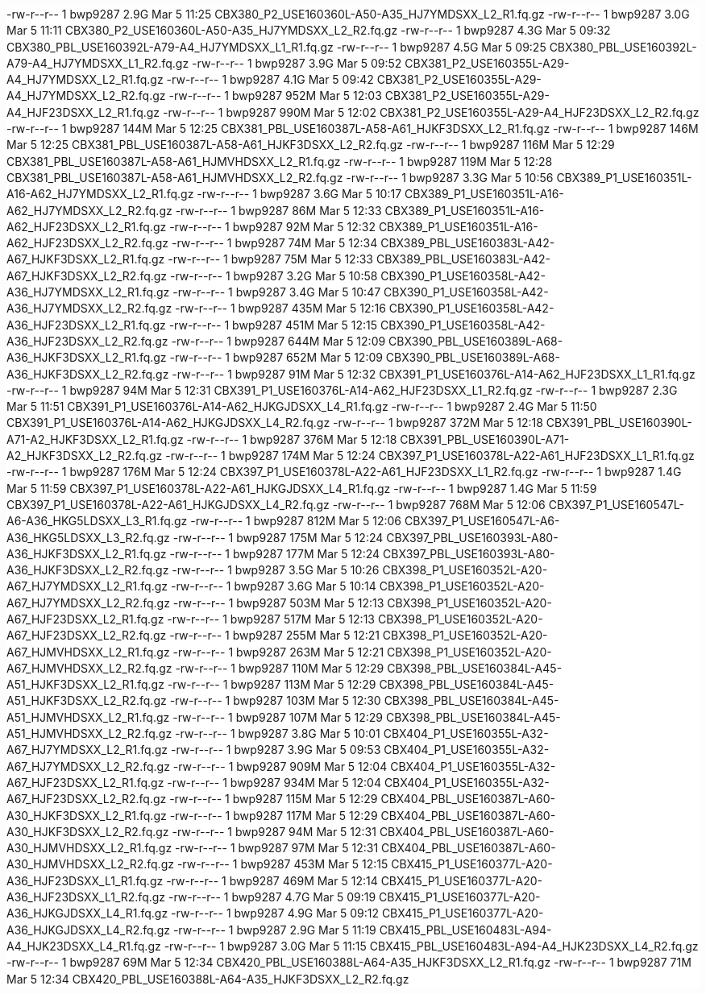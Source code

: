 -rw-r--r-- 1 bwp9287  2.9G Mar  5 11:25 CBX380_P2_USE160360L-A50-A35_HJ7YMDSXX_L2_R1.fq.gz
-rw-r--r-- 1 bwp9287  3.0G Mar  5 11:11 CBX380_P2_USE160360L-A50-A35_HJ7YMDSXX_L2_R2.fq.gz
-rw-r--r-- 1 bwp9287  4.3G Mar  5 09:32 CBX380_PBL_USE160392L-A79-A4_HJ7YMDSXX_L1_R1.fq.gz
-rw-r--r-- 1 bwp9287  4.5G Mar  5 09:25 CBX380_PBL_USE160392L-A79-A4_HJ7YMDSXX_L1_R2.fq.gz
-rw-r--r-- 1 bwp9287  3.9G Mar  5 09:52 CBX381_P2_USE160355L-A29-A4_HJ7YMDSXX_L2_R1.fq.gz
-rw-r--r-- 1 bwp9287  4.1G Mar  5 09:42 CBX381_P2_USE160355L-A29-A4_HJ7YMDSXX_L2_R2.fq.gz
-rw-r--r-- 1 bwp9287  952M Mar  5 12:03 CBX381_P2_USE160355L-A29-A4_HJF23DSXX_L2_R1.fq.gz
-rw-r--r-- 1 bwp9287  990M Mar  5 12:02 CBX381_P2_USE160355L-A29-A4_HJF23DSXX_L2_R2.fq.gz
-rw-r--r-- 1 bwp9287  144M Mar  5 12:25 CBX381_PBL_USE160387L-A58-A61_HJKF3DSXX_L2_R1.fq.gz
-rw-r--r-- 1 bwp9287  146M Mar  5 12:25 CBX381_PBL_USE160387L-A58-A61_HJKF3DSXX_L2_R2.fq.gz
-rw-r--r-- 1 bwp9287  116M Mar  5 12:29 CBX381_PBL_USE160387L-A58-A61_HJMVHDSXX_L2_R1.fq.gz
-rw-r--r-- 1 bwp9287  119M Mar  5 12:28 CBX381_PBL_USE160387L-A58-A61_HJMVHDSXX_L2_R2.fq.gz
-rw-r--r-- 1 bwp9287  3.3G Mar  5 10:56 CBX389_P1_USE160351L-A16-A62_HJ7YMDSXX_L2_R1.fq.gz
-rw-r--r-- 1 bwp9287  3.6G Mar  5 10:17 CBX389_P1_USE160351L-A16-A62_HJ7YMDSXX_L2_R2.fq.gz
-rw-r--r-- 1 bwp9287   86M Mar  5 12:33 CBX389_P1_USE160351L-A16-A62_HJF23DSXX_L2_R1.fq.gz
-rw-r--r-- 1 bwp9287   92M Mar  5 12:32 CBX389_P1_USE160351L-A16-A62_HJF23DSXX_L2_R2.fq.gz
-rw-r--r-- 1 bwp9287   74M Mar  5 12:34 CBX389_PBL_USE160383L-A42-A67_HJKF3DSXX_L2_R1.fq.gz
-rw-r--r-- 1 bwp9287   75M Mar  5 12:33 CBX389_PBL_USE160383L-A42-A67_HJKF3DSXX_L2_R2.fq.gz
-rw-r--r-- 1 bwp9287  3.2G Mar  5 10:58 CBX390_P1_USE160358L-A42-A36_HJ7YMDSXX_L2_R1.fq.gz
-rw-r--r-- 1 bwp9287  3.4G Mar  5 10:47 CBX390_P1_USE160358L-A42-A36_HJ7YMDSXX_L2_R2.fq.gz
-rw-r--r-- 1 bwp9287  435M Mar  5 12:16 CBX390_P1_USE160358L-A42-A36_HJF23DSXX_L2_R1.fq.gz
-rw-r--r-- 1 bwp9287  451M Mar  5 12:15 CBX390_P1_USE160358L-A42-A36_HJF23DSXX_L2_R2.fq.gz
-rw-r--r-- 1 bwp9287  644M Mar  5 12:09 CBX390_PBL_USE160389L-A68-A36_HJKF3DSXX_L2_R1.fq.gz
-rw-r--r-- 1 bwp9287  652M Mar  5 12:09 CBX390_PBL_USE160389L-A68-A36_HJKF3DSXX_L2_R2.fq.gz
-rw-r--r-- 1 bwp9287   91M Mar  5 12:32 CBX391_P1_USE160376L-A14-A62_HJF23DSXX_L1_R1.fq.gz
-rw-r--r-- 1 bwp9287   94M Mar  5 12:31 CBX391_P1_USE160376L-A14-A62_HJF23DSXX_L1_R2.fq.gz
-rw-r--r-- 1 bwp9287  2.3G Mar  5 11:51 CBX391_P1_USE160376L-A14-A62_HJKGJDSXX_L4_R1.fq.gz
-rw-r--r-- 1 bwp9287  2.4G Mar  5 11:50 CBX391_P1_USE160376L-A14-A62_HJKGJDSXX_L4_R2.fq.gz
-rw-r--r-- 1 bwp9287  372M Mar  5 12:18 CBX391_PBL_USE160390L-A71-A2_HJKF3DSXX_L2_R1.fq.gz
-rw-r--r-- 1 bwp9287  376M Mar  5 12:18 CBX391_PBL_USE160390L-A71-A2_HJKF3DSXX_L2_R2.fq.gz
-rw-r--r-- 1 bwp9287  174M Mar  5 12:24 CBX397_P1_USE160378L-A22-A61_HJF23DSXX_L1_R1.fq.gz
-rw-r--r-- 1 bwp9287  176M Mar  5 12:24 CBX397_P1_USE160378L-A22-A61_HJF23DSXX_L1_R2.fq.gz
-rw-r--r-- 1 bwp9287  1.4G Mar  5 11:59 CBX397_P1_USE160378L-A22-A61_HJKGJDSXX_L4_R1.fq.gz
-rw-r--r-- 1 bwp9287  1.4G Mar  5 11:59 CBX397_P1_USE160378L-A22-A61_HJKGJDSXX_L4_R2.fq.gz
-rw-r--r-- 1 bwp9287  768M Mar  5 12:06 CBX397_P1_USE160547L-A6-A36_HKG5LDSXX_L3_R1.fq.gz
-rw-r--r-- 1 bwp9287  812M Mar  5 12:06 CBX397_P1_USE160547L-A6-A36_HKG5LDSXX_L3_R2.fq.gz
-rw-r--r-- 1 bwp9287  175M Mar  5 12:24 CBX397_PBL_USE160393L-A80-A36_HJKF3DSXX_L2_R1.fq.gz
-rw-r--r-- 1 bwp9287  177M Mar  5 12:24 CBX397_PBL_USE160393L-A80-A36_HJKF3DSXX_L2_R2.fq.gz
-rw-r--r-- 1 bwp9287  3.5G Mar  5 10:26 CBX398_P1_USE160352L-A20-A67_HJ7YMDSXX_L2_R1.fq.gz
-rw-r--r-- 1 bwp9287  3.6G Mar  5 10:14 CBX398_P1_USE160352L-A20-A67_HJ7YMDSXX_L2_R2.fq.gz
-rw-r--r-- 1 bwp9287  503M Mar  5 12:13 CBX398_P1_USE160352L-A20-A67_HJF23DSXX_L2_R1.fq.gz
-rw-r--r-- 1 bwp9287  517M Mar  5 12:13 CBX398_P1_USE160352L-A20-A67_HJF23DSXX_L2_R2.fq.gz
-rw-r--r-- 1 bwp9287  255M Mar  5 12:21 CBX398_P1_USE160352L-A20-A67_HJMVHDSXX_L2_R1.fq.gz
-rw-r--r-- 1 bwp9287  263M Mar  5 12:21 CBX398_P1_USE160352L-A20-A67_HJMVHDSXX_L2_R2.fq.gz
-rw-r--r-- 1 bwp9287  110M Mar  5 12:29 CBX398_PBL_USE160384L-A45-A51_HJKF3DSXX_L2_R1.fq.gz
-rw-r--r-- 1 bwp9287  113M Mar  5 12:29 CBX398_PBL_USE160384L-A45-A51_HJKF3DSXX_L2_R2.fq.gz
-rw-r--r-- 1 bwp9287  103M Mar  5 12:30 CBX398_PBL_USE160384L-A45-A51_HJMVHDSXX_L2_R1.fq.gz
-rw-r--r-- 1 bwp9287  107M Mar  5 12:29 CBX398_PBL_USE160384L-A45-A51_HJMVHDSXX_L2_R2.fq.gz
-rw-r--r-- 1 bwp9287  3.8G Mar  5 10:01 CBX404_P1_USE160355L-A32-A67_HJ7YMDSXX_L2_R1.fq.gz
-rw-r--r-- 1 bwp9287  3.9G Mar  5 09:53 CBX404_P1_USE160355L-A32-A67_HJ7YMDSXX_L2_R2.fq.gz
-rw-r--r-- 1 bwp9287  909M Mar  5 12:04 CBX404_P1_USE160355L-A32-A67_HJF23DSXX_L2_R1.fq.gz
-rw-r--r-- 1 bwp9287  934M Mar  5 12:04 CBX404_P1_USE160355L-A32-A67_HJF23DSXX_L2_R2.fq.gz
-rw-r--r-- 1 bwp9287  115M Mar  5 12:29 CBX404_PBL_USE160387L-A60-A30_HJKF3DSXX_L2_R1.fq.gz
-rw-r--r-- 1 bwp9287  117M Mar  5 12:29 CBX404_PBL_USE160387L-A60-A30_HJKF3DSXX_L2_R2.fq.gz
-rw-r--r-- 1 bwp9287   94M Mar  5 12:31 CBX404_PBL_USE160387L-A60-A30_HJMVHDSXX_L2_R1.fq.gz
-rw-r--r-- 1 bwp9287   97M Mar  5 12:31 CBX404_PBL_USE160387L-A60-A30_HJMVHDSXX_L2_R2.fq.gz
-rw-r--r-- 1 bwp9287  453M Mar  5 12:15 CBX415_P1_USE160377L-A20-A36_HJF23DSXX_L1_R1.fq.gz
-rw-r--r-- 1 bwp9287  469M Mar  5 12:14 CBX415_P1_USE160377L-A20-A36_HJF23DSXX_L1_R2.fq.gz
-rw-r--r-- 1 bwp9287  4.7G Mar  5 09:19 CBX415_P1_USE160377L-A20-A36_HJKGJDSXX_L4_R1.fq.gz
-rw-r--r-- 1 bwp9287  4.9G Mar  5 09:12 CBX415_P1_USE160377L-A20-A36_HJKGJDSXX_L4_R2.fq.gz
-rw-r--r-- 1 bwp9287  2.9G Mar  5 11:19 CBX415_PBL_USE160483L-A94-A4_HJK23DSXX_L4_R1.fq.gz
-rw-r--r-- 1 bwp9287  3.0G Mar  5 11:15 CBX415_PBL_USE160483L-A94-A4_HJK23DSXX_L4_R2.fq.gz
-rw-r--r-- 1 bwp9287   69M Mar  5 12:34 CBX420_PBL_USE160388L-A64-A35_HJKF3DSXX_L2_R1.fq.gz
-rw-r--r-- 1 bwp9287   71M Mar  5 12:34 CBX420_PBL_USE160388L-A64-A35_HJKF3DSXX_L2_R2.fq.gz